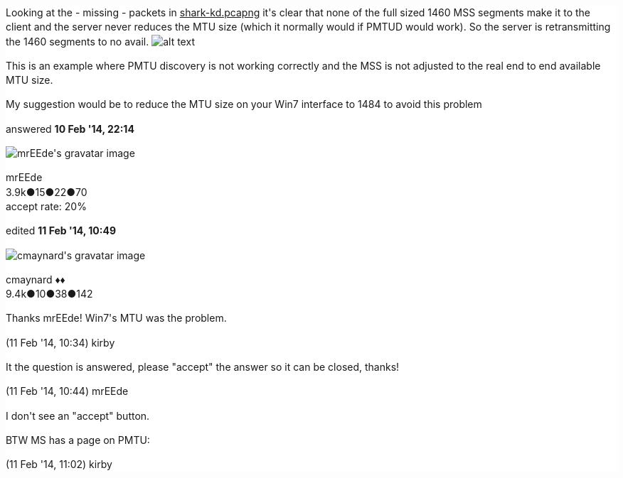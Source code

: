 </p><p>Looking at the - missing - packets in <a href="https://www.dropbox.com/s/xfiis5rb5n7eoho/shark-kd.pcapng.gz">shark-kd.pcapng</a> it's clear that none of the full sized 1460 MSS segments make it to the client and the server never reduces the MTU size (which it normally would if PMTUD would work). So the server is retransmitting the 1460 segments to no avail. <img src="https://osqa-ask.wireshark.org/upfiles/Selection_162.png" alt="alt text" /></p><p>This is an example where PMTU discovery is not working correctly and the MSS is not adjusted to the real end to end available MTU size.</p><p>My suggestion would be to reduce the MTU size on your Win7 interface to 1484 to avoid this problem</p></div><div class="answer-controls post-controls"></div><div class="post-update-info-container"><div class="post-update-info post-update-info-user"><p>answered <strong>10 Feb '14, 22:14</strong></p><img src="https://secure.gravatar.com/avatar/5500bd1decb766660522dfb347eedc49?s=32&amp;d=identicon&amp;r=g" class="gravatar" width="32" height="32" alt="mrEEde&#39;s gravatar image" /><p><span>mrEEde</span><br />
<span class="score" title="3892 reputation points"><span>3.9k</span></span><span title="15 badges"><span class="badge1">●</span><span class="badgecount">15</span></span><span title="22 badges"><span class="silver">●</span><span class="badgecount">22</span></span><span title="70 badges"><span class="bronze">●</span><span class="badgecount">70</span></span><br />
<span class="accept_rate" title="Rate of the user&#39;s accepted answers">accept rate:</span> <span title="mrEEde has 48 accepted answers">20%</span> </br></p></img></div><div class="post-update-info post-update-info-edited"><p><span> edited <strong>11 Feb '14, 10:49</strong> </span></p><img src="https://secure.gravatar.com/avatar/55158e2322c4e365a5e0a4a0ac3fbcef?s=32&amp;d=identicon&amp;r=g" class="gravatar" width="32" height="32" alt="cmaynard&#39;s gravatar image" /><p><span>cmaynard ♦♦</span><br />
<span class="score" title="9361 reputation points"><span>9.4k</span></span><span title="10 badges"><span class="badge1">●</span><span class="badgecount">10</span></span><span title="38 badges"><span class="silver">●</span><span class="badgecount">38</span></span><span title="142 badges"><span class="bronze">●</span><span class="badgecount">142</span></span></p></div></div><div id="comments-container-29659" class="comments-container"><span id="29710"></span><div id="comment-29710" class="comment"><div id="post-29710-score" class="comment-score"></div><div class="comment-text"><p>Thanks mrEEde! Win7's MTU was the problem.</p></div><div id="comment-29710-info" class="comment-info"><span class="comment-age">(11 Feb '14, 10:34)</span> <span class="comment-user userinfo">kirby</span></div></div><span id="29711"></span><div id="comment-29711" class="comment"><div id="post-29711-score" class="comment-score"></div><div class="comment-text"><p>It the question is answered, please "accept" the answer so it can be closed, thanks!</p></div><div id="comment-29711-info" class="comment-info"><span class="comment-age">(11 Feb '14, 10:44)</span> <span class="comment-user userinfo">mrEEde</span></div></div><span id="29712"></span><div id="comment-29712" class="comment"><div id="post-29712-score" class="comment-score"></div><div class="comment-text"><p>I don't see an "accept" button.</p><p>BTW MS has a page on PMTU: <span></span></p></div><div id="comment-29712-info" class="comment-info"><span class="comment-age">(11 Feb '14, 11:02)</span> <span class="comment-user userinfo">kirby</span></div></div></div><div id="comment-tools-29659" class="comment-tools"></div><div class="clear"></div><div id="comment-29659-form-container" class="comment-form-container"></div><div class="clear"></div></div></td></tr></tbody></table>

</div>

<div class="paginator-container-left">

</div>

</div>

</div>

